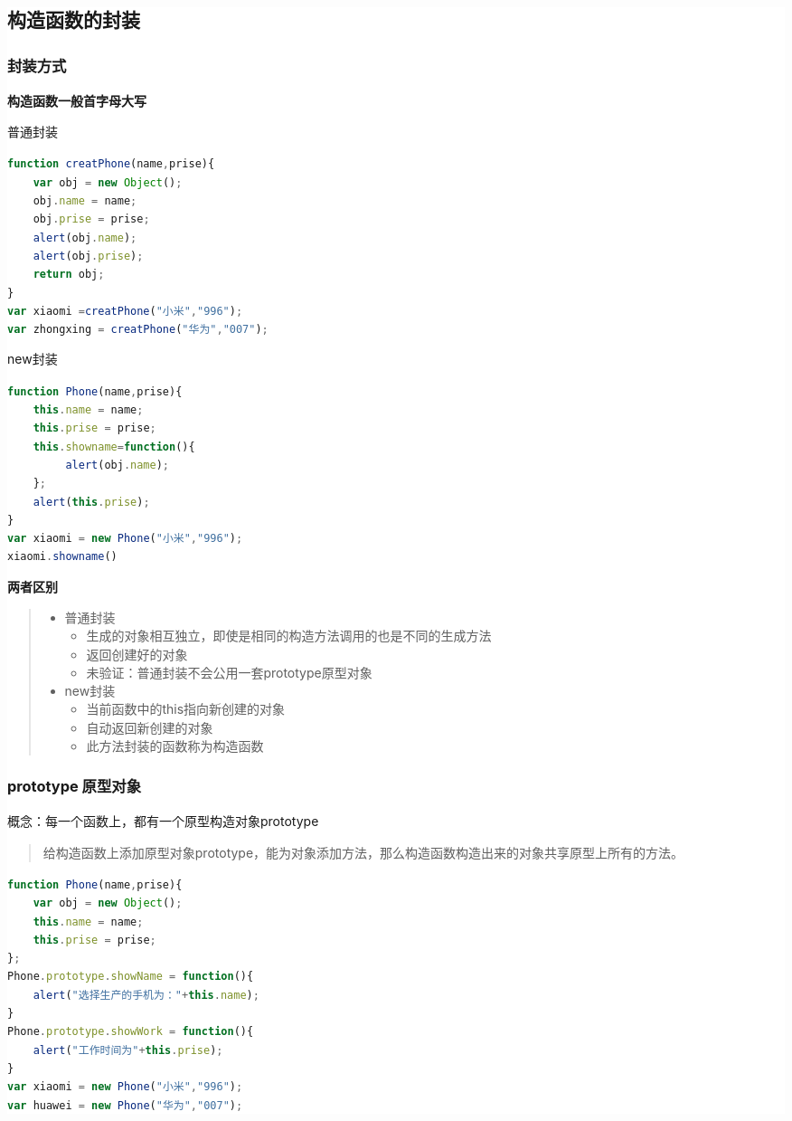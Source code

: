 ## 构造函数的封装

### 封装方式

**构造函数一般首字母大写**

普通封装

```js
function creatPhone(name,prise){
    var obj = new Object();
    obj.name = name;
    obj.prise = prise;
    alert(obj.name);
    alert(obj.prise);
    return obj;
} 
var xiaomi =creatPhone("小米","996");
var zhongxing = creatPhone("华为","007");
```

new封装

```js
function Phone(name,prise){
    this.name = name;
    this.prise = prise;
    this.showname=function(){
         alert(obj.name);
    };
    alert(this.prise);
} 
var xiaomi = new Phone("小米","996");
xiaomi.showname()
```

**两者区别**

> - 普通封装
>   - 生成的对象相互独立，即使是相同的构造方法调用的也是不同的生成方法
>   - 返回创建好的对象
>   - 未验证：普通封装不会公用一套prototype原型对象
> - new封装
>   - 当前函数中的this指向新创建的对象
>   - 自动返回新创建的对象
>   - 此方法封装的函数称为构造函数

### **prototype 原型对象**

概念：每一个函数上，都有一个原型构造对象prototype

> 给构造函数上添加原型对象prototype，能为对象添加方法，那么构造函数构造出来的对象共享原型上所有的方法。

```js
function Phone(name,prise){
    var obj = new Object();
    this.name = name;
    this.prise = prise;
};
Phone.prototype.showName = function(){
    alert("选择生产的手机为："+this.name);
}
Phone.prototype.showWork = function(){
    alert("工作时间为"+this.prise);
}
var xiaomi = new Phone("小米","996");
var huawei = new Phone("华为","007");
```
